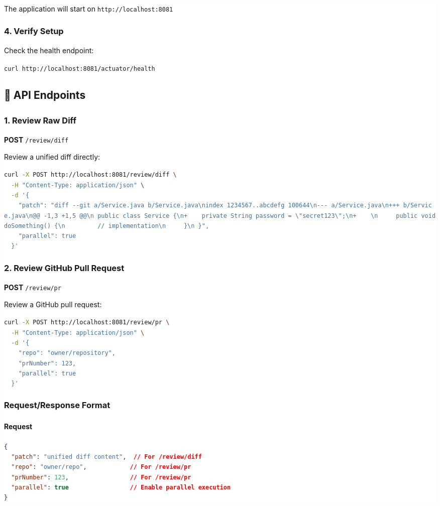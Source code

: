 The application will start on `http://localhost:8081`

### 4. Verify Setup

Check the health endpoint:
```bash
curl http://localhost:8081/actuator/health
```

## 📡 API Endpoints

### 1. Review Raw Diff

**POST** `/review/diff`

Review a unified diff directly:

```bash
curl -X POST http://localhost:8081/review/diff \
  -H "Content-Type: application/json" \
  -d '{
    "patch": "diff --git a/Service.java b/Service.java\nindex 1234567..abcdefg 100644\n--- a/Service.java\n+++ b/Service.java\n@@ -1,3 +1,5 @@\n public class Service {\n+    private String password = \"secret123\";\n+    \n     public void doSomething() {\n         // implementation\n     }\n }",
    "parallel": true
  }'
```

### 2. Review GitHub Pull Request

**POST** `/review/pr`

Review a GitHub pull request:

```bash
curl -X POST http://localhost:8081/review/pr \
  -H "Content-Type: application/json" \
  -d '{
    "repo": "owner/repository",
    "prNumber": 123,
    "parallel": true
  }'
```

### Request/Response Format

#### Request
```json
{
  "patch": "unified diff content",  // For /review/diff
  "repo": "owner/repo",            // For /review/pr
  "prNumber": 123,                 // For /review/pr
  "parallel": true                 // Enable parallel execution
}
```
